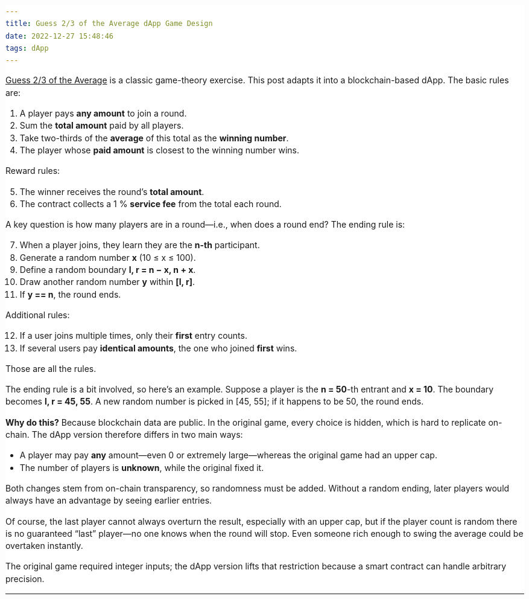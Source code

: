 ```yaml
---
title: Guess 2/3 of the Average dApp Game Design
date: 2022-12-27 15:48:46
tags: dApp
---
```


[Guess 2/3 of the Average](https://zh.m.wikipedia.org/zh-cn/%E7%8C%9C%E5%9D%87%E5%80%BC%E7%9A%842/3) is a classic game-theory exercise. This post adapts it into a blockchain-based dApp. The basic rules are:

1. A player pays **any amount** to join a round.  
2. Sum the **total amount** paid by all players.  
3. Take two-thirds of the **average** of this total as the **winning number**.  
4. The player whose **paid amount** is closest to the winning number wins.

Reward rules:

5. The winner receives the round’s **total amount**.  
6. The contract collects a 1 % **service fee** from the total each round.

A key question is how many players are in a round—i.e., when does a round end? The ending rule is:

7. When a player joins, they learn they are the **n-th** participant.  
8. Generate a random number **x** (10 ≤ x ≤ 100).  
9. Define a random boundary **l, r = n − x, n + x**.  
10. Draw another random number **y** within **[l, r]**.  
11. If **y == n**, the round ends.

Additional rules:

12. If a user joins multiple times, only their **first** entry counts.  
13. If several users pay **identical amounts**, the one who joined **first** wins.

Those are all the rules.

The ending rule is a bit involved, so here’s an example. Suppose a player is the **n = 50**-th entrant and **x = 10**. The boundary becomes **l, r = 45, 55**. A new random number is picked in [45, 55]; if it happens to be 50, the round ends.

**Why do this?** Because blockchain data are public. In the original game, every choice is hidden, which is hard to replicate on-chain. The dApp version therefore differs in two main ways:

- A player may pay **any** amount—even 0 or extremely large—whereas the original game had an upper cap.  
- The number of players is **unknown**, while the original fixed it.

Both changes stem from on-chain transparency, so randomness must be added. Without a random ending, later players would always have an advantage by seeing earlier entries.

Of course, the last player cannot always overturn the result, especially with an upper cap, but if the player count is random there is no guaranteed “last” player—no one knows when the round will stop. Even someone rich enough to swing the average could be overtaken instantly.

The original game required integer inputs; the dApp version lifts that restriction because a smart contract can handle arbitrary precision.

---